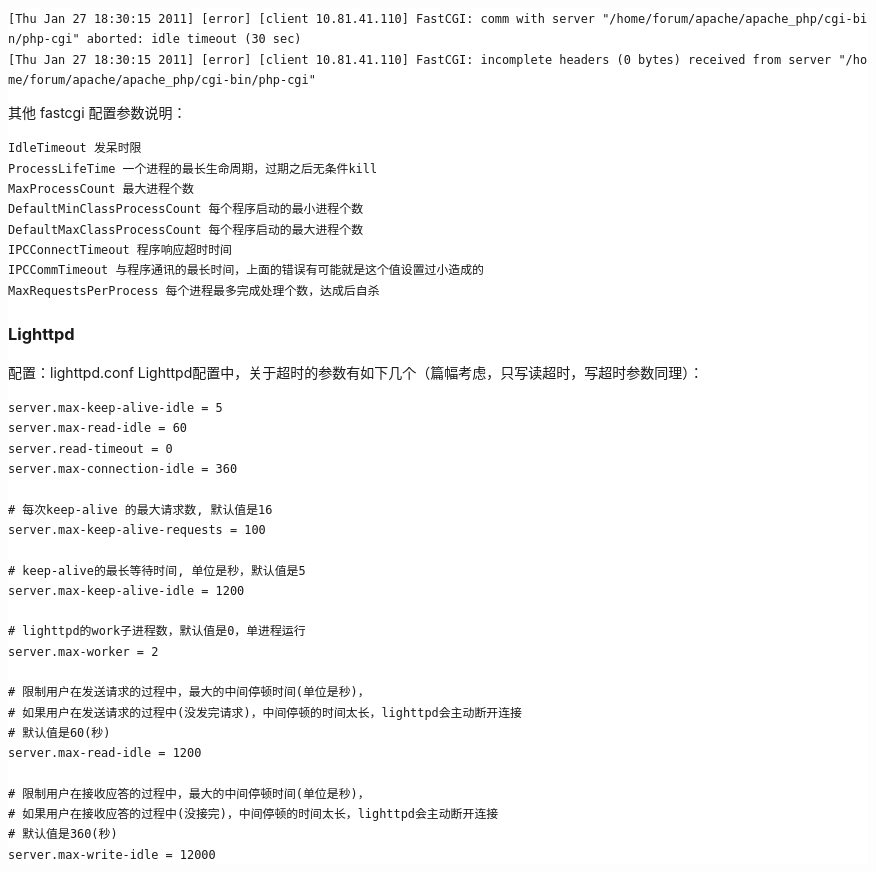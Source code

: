     [Thu Jan 27 18:30:15 2011] [error] [client 10.81.41.110] FastCGI: comm with server "/home/forum/apache/apache_php/cgi-bin/php-cgi" aborted: idle timeout (30 sec)
    [Thu Jan 27 18:30:15 2011] [error] [client 10.81.41.110] FastCGI: incomplete headers (0 bytes) received from server "/home/forum/apache/apache_php/cgi-bin/php-cgi"
    

其他 fastcgi 配置参数说明：

    IdleTimeout 发呆时限
    ProcessLifeTime 一个进程的最长生命周期，过期之后无条件kill
    MaxProcessCount 最大进程个数
    DefaultMinClassProcessCount 每个程序启动的最小进程个数
    DefaultMaxClassProcessCount 每个程序启动的最大进程个数
    IPCConnectTimeout 程序响应超时时间
    IPCCommTimeout 与程序通讯的最长时间，上面的错误有可能就是这个值设置过小造成的
    MaxRequestsPerProcess 每个进程最多完成处理个数，达成后自杀
    

### Lighttpd

配置：lighttpd.conf Lighttpd配置中，关于超时的参数有如下几个（篇幅考虑，只写读超时，写超时参数同理）：

    server.max-keep-alive-idle = 5
    server.max-read-idle = 60
    server.read-timeout = 0
    server.max-connection-idle = 360
    
    # 每次keep-alive 的最大请求数, 默认值是16
    server.max-keep-alive-requests = 100
    
    # keep-alive的最长等待时间, 单位是秒，默认值是5
    server.max-keep-alive-idle = 1200
    
    # lighttpd的work子进程数，默认值是0，单进程运行
    server.max-worker = 2
    
    # 限制用户在发送请求的过程中，最大的中间停顿时间(单位是秒)，
    # 如果用户在发送请求的过程中(没发完请求)，中间停顿的时间太长，lighttpd会主动断开连接
    # 默认值是60(秒)
    server.max-read-idle = 1200
    
    # 限制用户在接收应答的过程中，最大的中间停顿时间(单位是秒)，
    # 如果用户在接收应答的过程中(没接完)，中间停顿的时间太长，lighttpd会主动断开连接
    # 默认值是360(秒)
    server.max-write-idle = 12000
    

[2]: http://wulijun.github.com/2012/08/08/php-timeout-summary.html
[5]: http://www.snooda.com/read/244
[6]: http://hi.baidu.com/pibuchou/blog/item/a1e330dd71fb8a5995ee3753.html
[7]: http://hi.baidu.com/pibuchou/blog/item/7cbccff0a3b77dc60b46e024.html
[8]: http://hi.baidu.com/pibuchou/blog/item/10a549818f7e4c9df703a626.html
[9]: http://www.apoyl.com/?p=466
[10]: http://blog.s135.com/file_get_contents/
[11]: http://blog.csdn.net/heiyeshuwu/article/details/5869813
[12]: http://hi.baidu.com/chinauser/item/b30af90b23335dde73e67608
[13]: http://libmemcached.org/libMemcached.html
[14]: http://blog.sina.com.cn/s/blog_4462f8560100tvgo.html
[15]: http://blog.csdn.net/thimin/article/details/1530839
[16]: http://hi.baidu.com/xjtdy888/item/93d9daefcc1d31d1ea34c992
[17]: http://blog.csdn.net/byxdaz/article/details/5461142
[18]: http://blog.163.com/xychenbaihu@yeah/blog/static/13222965520112163171778/
[19]: http://hi.baidu.com/suyupin/item/df10004decb620e91f19bcf5
[20]: http://stackoverflow.com/questions/7092633/connect-timeout-with-alarm
[21]: http://stackoverflow.com/questions/7089128/linux-tcp-connect-with-select-fails-at-testserver?lq=1
[22]: http://cppentry.com/bencandy.php?fid=54&id=1129